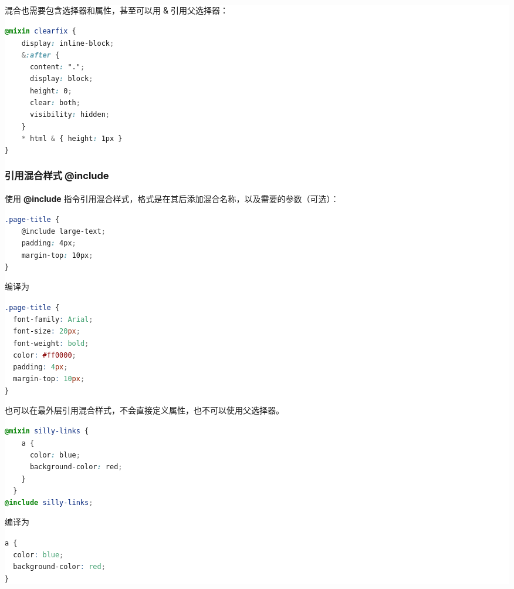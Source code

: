 混合也需要包含选择器和属性，甚至可以用 & 引用父选择器：

```scss
@mixin clearfix {
    display: inline-block;
    &:after {
      content: ".";
      display: block;
      height: 0;
      clear: both;
      visibility: hidden;
    }
    * html & { height: 1px }
}
```

### 引用混合样式 @include

使用 **@include** 指令引用混合样式，格式是在其后添加混合名称，以及需要的参数（可选）：

```scss
.page-title {
    @include large-text;
    padding: 4px;
    margin-top: 10px;
}
```

编译为

```css
.page-title {
  font-family: Arial;
  font-size: 20px;
  font-weight: bold;
  color: #ff0000;
  padding: 4px;
  margin-top: 10px;
}
```

也可以在最外层引用混合样式，不会直接定义属性，也不可以使用父选择器。

```scss
@mixin silly-links {
    a {
      color: blue;
      background-color: red;
    }
  }
@include silly-links;
```

编译为

```css
a {
  color: blue;
  background-color: red;
}
```
